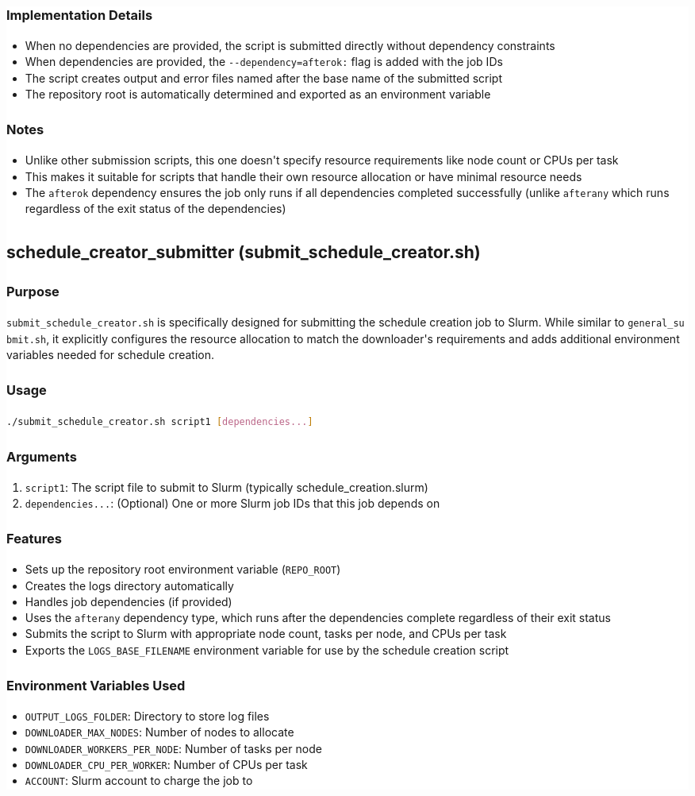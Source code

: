 ### Implementation Details

- When no dependencies are provided, the script is submitted directly without dependency constraints
- When dependencies are provided, the `--dependency=afterok:` flag is added with the job IDs
- The script creates output and error files named after the base name of the submitted script
- The repository root is automatically determined and exported as an environment variable

### Notes

- Unlike other submission scripts, this one doesn't specify resource requirements like node count or CPUs per task
- This makes it suitable for scripts that handle their own resource allocation or have minimal resource needs
- The `afterok` dependency ensures the job only runs if all dependencies completed successfully (unlike `afterany` which
  runs regardless of the exit status of the dependencies)

## schedule_creator_submitter (submit_schedule_creator.sh)

### Purpose

`submit_schedule_creator.sh` is specifically designed for submitting the schedule creation job to Slurm. While similar
to `general_submit.sh`, it explicitly configures the resource allocation to match the downloader's requirements and adds
additional environment variables needed for schedule creation.

### Usage

```bash
./submit_schedule_creator.sh script1 [dependencies...]
```

### Arguments

1. `script1`: The script file to submit to Slurm (typically schedule_creation.slurm)
2. `dependencies...`: (Optional) One or more Slurm job IDs that this job depends on

### Features

- Sets up the repository root environment variable (`REPO_ROOT`)
- Creates the logs directory automatically
- Handles job dependencies (if provided)
- Uses the `afterany` dependency type, which runs after the dependencies complete regardless of their exit status
- Submits the script to Slurm with appropriate node count, tasks per node, and CPUs per task
- Exports the `LOGS_BASE_FILENAME` environment variable for use by the schedule creation script

### Environment Variables Used

- `OUTPUT_LOGS_FOLDER`: Directory to store log files
- `DOWNLOADER_MAX_NODES`: Number of nodes to allocate
- `DOWNLOADER_WORKERS_PER_NODE`: Number of tasks per node
- `DOWNLOADER_CPU_PER_WORKER`: Number of CPUs per task
- `ACCOUNT`: Slurm account to charge the job to
